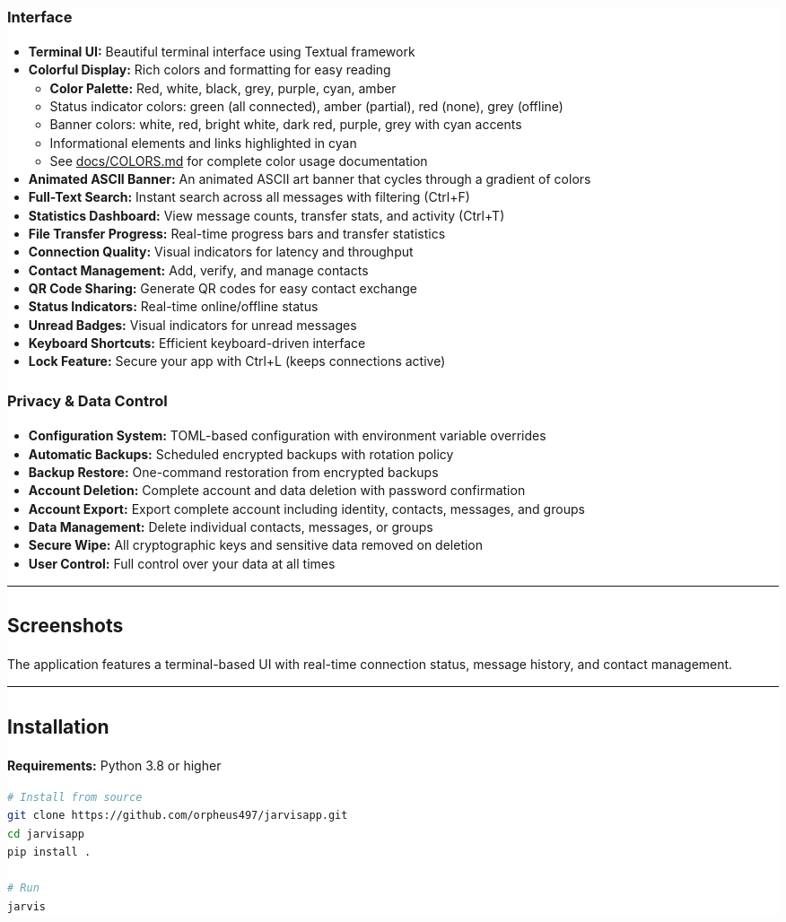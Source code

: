 ### Interface

*   **Terminal UI:** Beautiful terminal interface using Textual framework
*   **Colorful Display:** Rich colors and formatting for easy reading
    *   **Color Palette:** Red, white, black, grey, purple, cyan, amber
    *   Status indicator colors: green (all connected), amber (partial), red (none), grey (offline)
    *   Banner colors: white, red, bright white, dark red, purple, grey with cyan accents
    *   Informational elements and links highlighted in cyan
    *   See [docs/COLORS.md](docs/COLORS.md) for complete color usage documentation
*   **Animated ASCII Banner:** An animated ASCII art banner that cycles through a gradient of colors
*   **Full-Text Search:** Instant search across all messages with filtering (Ctrl+F)
*   **Statistics Dashboard:** View message counts, transfer stats, and activity (Ctrl+T)
*   **File Transfer Progress:** Real-time progress bars and transfer statistics
*   **Connection Quality:** Visual indicators for latency and throughput
*   **Contact Management:** Add, verify, and manage contacts
*   **QR Code Sharing:** Generate QR codes for easy contact exchange
*   **Status Indicators:** Real-time online/offline status
*   **Unread Badges:** Visual indicators for unread messages
*   **Keyboard Shortcuts:** Efficient keyboard-driven interface
*   **Lock Feature:** Secure your app with Ctrl+L (keeps connections active)

### Privacy & Data Control

*   **Configuration System:** TOML-based configuration with environment variable overrides
*   **Automatic Backups:** Scheduled encrypted backups with rotation policy
*   **Backup Restore:** One-command restoration from encrypted backups
*   **Account Deletion:** Complete account and data deletion with password confirmation
*   **Account Export:** Export complete account including identity, contacts, messages, and groups
*   **Data Management:** Delete individual contacts, messages, or groups
*   **Secure Wipe:** All cryptographic keys and sensitive data removed on deletion
*   **User Control:** Full control over your data at all times

---

## Screenshots

The application features a terminal-based UI with real-time connection status, message history, and contact management.

---

## Installation

**Requirements:** Python 3.8 or higher

```bash
# Install from source
git clone https://github.com/orpheus497/jarvisapp.git
cd jarvisapp
pip install .

# Run
jarvis
```
